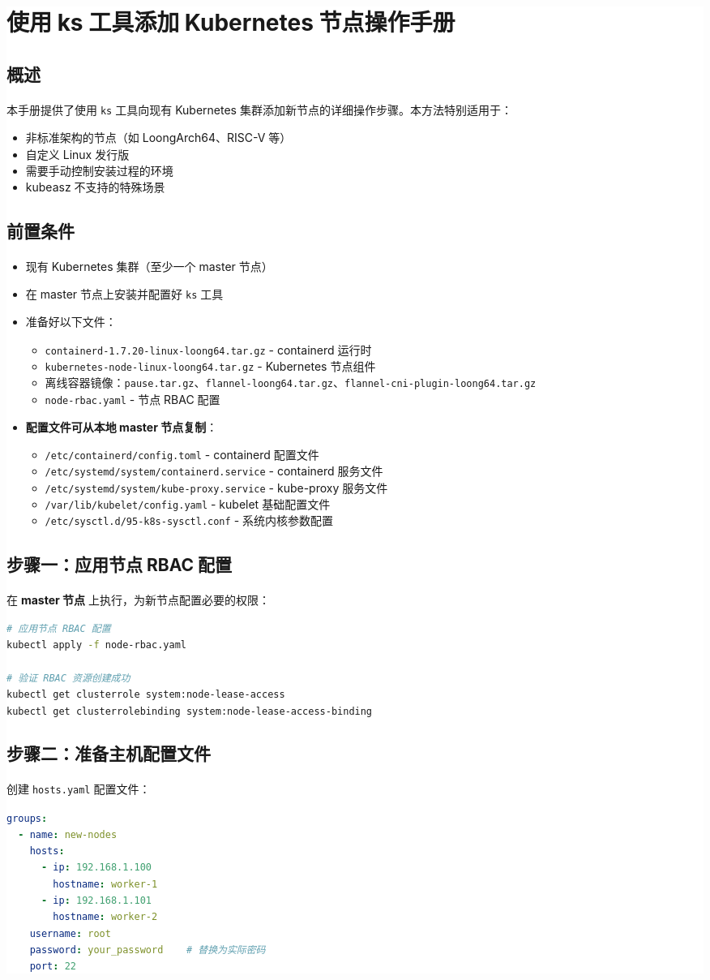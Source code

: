 # 使用 ks 工具添加 Kubernetes 节点操作手册

## 概述

本手册提供了使用 `ks` 工具向现有 Kubernetes 集群添加新节点的详细操作步骤。本方法特别适用于：
- 非标准架构的节点（如 LoongArch64、RISC-V 等）
- 自定义 Linux 发行版
- 需要手动控制安装过程的环境
- kubeasz 不支持的特殊场景

## 前置条件

- 现有 Kubernetes 集群（至少一个 master 节点）
- 在 master 节点上安装并配置好 `ks` 工具
- 准备好以下文件：
  - `containerd-1.7.20-linux-loong64.tar.gz` - containerd 运行时
  - `kubernetes-node-linux-loong64.tar.gz` - Kubernetes 节点组件
  - 离线容器镜像：`pause.tar.gz`、`flannel-loong64.tar.gz`、`flannel-cni-plugin-loong64.tar.gz`
  - `node-rbac.yaml` - 节点 RBAC 配置

- **配置文件可从本地 master 节点复制**：
  - `/etc/containerd/config.toml` - containerd 配置文件
  - `/etc/systemd/system/containerd.service` - containerd 服务文件
  - `/etc/systemd/system/kube-proxy.service` - kube-proxy 服务文件
  - `/var/lib/kubelet/config.yaml` - kubelet 基础配置文件
  - `/etc/sysctl.d/95-k8s-sysctl.conf` - 系统内核参数配置

## 步骤一：应用节点 RBAC 配置

在 **master 节点** 上执行，为新节点配置必要的权限：

```bash
# 应用节点 RBAC 配置
kubectl apply -f node-rbac.yaml

# 验证 RBAC 资源创建成功
kubectl get clusterrole system:node-lease-access
kubectl get clusterrolebinding system:node-lease-access-binding
```

## 步骤二：准备主机配置文件

创建 `hosts.yaml` 配置文件：

```yaml
groups:
  - name: new-nodes
    hosts:
      - ip: 192.168.1.100
        hostname: worker-1
      - ip: 192.168.1.101
        hostname: worker-2
    username: root
    password: your_password    # 替换为实际密码
    port: 22
```
